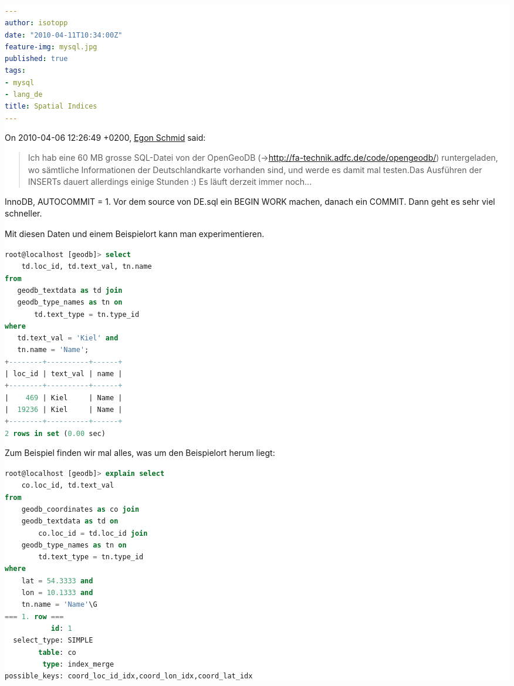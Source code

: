 ```yaml
---
author: isotopp
date: "2010-04-11T10:34:00Z"
feature-img: mysql.jpg
published: true
tags:
- mysql
- lang_de
title: Spatial Indices
---
```

On 2010-04-06 12:26:49 +0200,
[Egon Schmid](http://groups.google.com/group/de.comp.datenbanken.mysql/msg/a7f1b9043c202ef1?hl=de&dmode=source&output=gplain) said:

> Ich hab eine 60 MB grosse SQL-Datei von der OpenGeoDB
> (->http://fa-technik.adfc.de/code/opengeodb/) runtergeladen, wo sämtliche
> Informationen der Deutschlandkarte vorhanden sind, und werde es damit mal
> testen.Das Ausführen der INSERTs dauert allerdings einige Stunden :) Es
> läuft derzeit immer noch...

InnoDB, AUTOCOMMIT = 1. Vor dem source von DE.sql ein BEGIN WORK machen, danach
ein COMMIT. Dann geht es sehr viel schneller.

Mit diesen Daten und einem Beispielort kann man experimentieren.

```sql
root@localhost [geodb]> select
    td.loc_id, td.text_val, tn.name
from
   geodb_textdata as td join
   geodb_type_names as tn on
       td.text_type = tn.type_id
where
   td.text_val = 'Kiel' and
   tn.name = 'Name';
+--------+----------+------+
| loc_id | text_val | name |
+--------+----------+------+
|    469 | Kiel     | Name |
|  19236 | Kiel     | Name |
+--------+----------+------+
2 rows in set (0.00 sec)
```

Zum Beispiel finden wir mal alles, was um den Beispielort herum liegt:

```sql
root@localhost [geodb]> explain select
    co.loc_id, td.text_val
from
    geodb_coordinates as co join
    geodb_textdata as td on
        co.loc_id = td.loc_id join
    geodb_type_names as tn on
        td.text_type = tn.type_id
where
    lat = 54.3333 and
    lon = 10.1333 and
    tn.name = 'Name'\G
=== 1. row ===
           id: 1
  select_type: SIMPLE
        table: co
         type: index_merge
possible_keys: coord_loc_id_idx,coord_lon_idx,coord_lat_idx
```